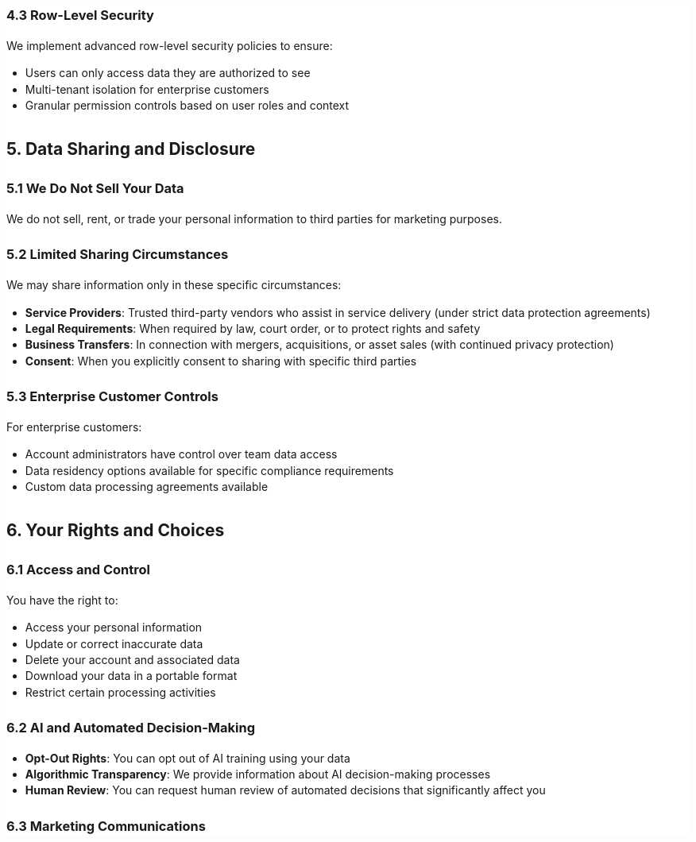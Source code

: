 ### 4.3 Row-Level Security

We implement advanced row-level security policies to ensure:

- Users can only access data they are authorized to see
- Multi-tenant isolation for enterprise customers
- Granular permission controls based on user roles and context

## 5. Data Sharing and Disclosure

### 5.1 We Do Not Sell Your Data

We do not sell, rent, or trade your personal information to third parties for marketing purposes.

### 5.2 Limited Sharing Circumstances

We may share information only in these specific circumstances:

- **Service Providers**: Trusted third-party vendors who assist in service delivery (under strict data protection agreements)
- **Legal Requirements**: When required by law, court order, or to protect rights and safety
- **Business Transfers**: In connection with mergers, acquisitions, or asset sales (with continued privacy protection)
- **Consent**: When you explicitly consent to sharing with specific third parties

### 5.3 Enterprise Customer Controls

For enterprise customers:

- Account administrators have control over team data access
- Data residency options available for specific compliance requirements
- Custom data processing agreements available

## 6. Your Rights and Choices

### 6.1 Access and Control

You have the right to:

- Access your personal information
- Update or correct inaccurate data
- Delete your account and associated data
- Download your data in a portable format
- Restrict certain processing activities

### 6.2 AI and Automated Decision-Making

- **Opt-Out Rights**: You can opt out of AI training using your data
- **Algorithmic Transparency**: We provide information about AI decision-making processes
- **Human Review**: You can request human review of automated decisions that significantly affect you

### 6.3 Marketing Communications
